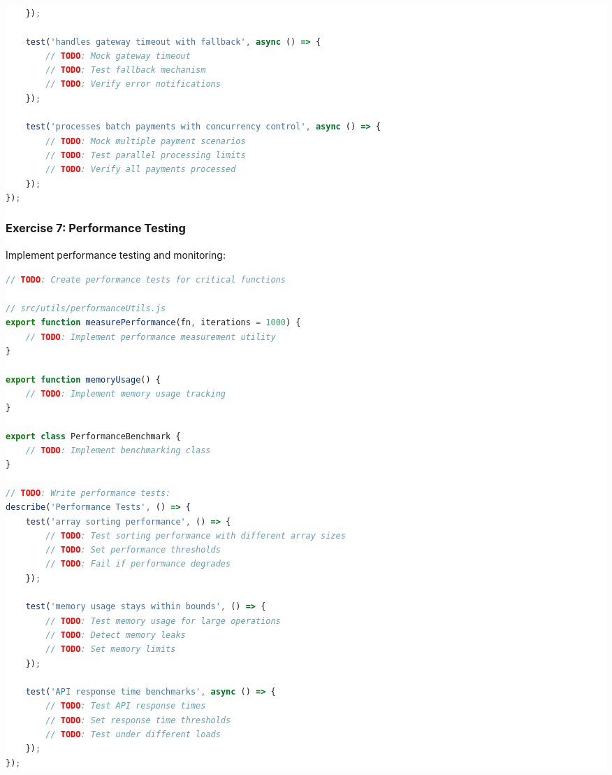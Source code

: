 ```javascript
    });
    
    test('handles gateway timeout with fallback', async () => {
        // TODO: Mock gateway timeout
        // TODO: Test fallback mechanism
        // TODO: Verify error notifications
    });
    
    test('processes batch payments with concurrency control', async () => {
        // TODO: Mock multiple payment scenarios
        // TODO: Test parallel processing limits
        // TODO: Verify all payments processed
    });
});
```

### Exercise 7: Performance Testing
Implement performance testing and monitoring:

```javascript
// TODO: Create performance tests for critical functions

// src/utils/performanceUtils.js
export function measurePerformance(fn, iterations = 1000) {
    // TODO: Implement performance measurement utility
}

export function memoryUsage() {
    // TODO: Implement memory usage tracking
}

export class PerformanceBenchmark {
    // TODO: Implement benchmarking class
}

// TODO: Write performance tests:
describe('Performance Tests', () => {
    test('array sorting performance', () => {
        // TODO: Test sorting performance with different array sizes
        // TODO: Set performance thresholds
        // TODO: Fail if performance degrades
    });
    
    test('memory usage stays within bounds', () => {
        // TODO: Test memory usage for large operations
        // TODO: Detect memory leaks
        // TODO: Set memory limits
    });
    
    test('API response time benchmarks', async () => {
        // TODO: Test API response times
        // TODO: Set response time thresholds
        // TODO: Test under different loads
    });
});
```
